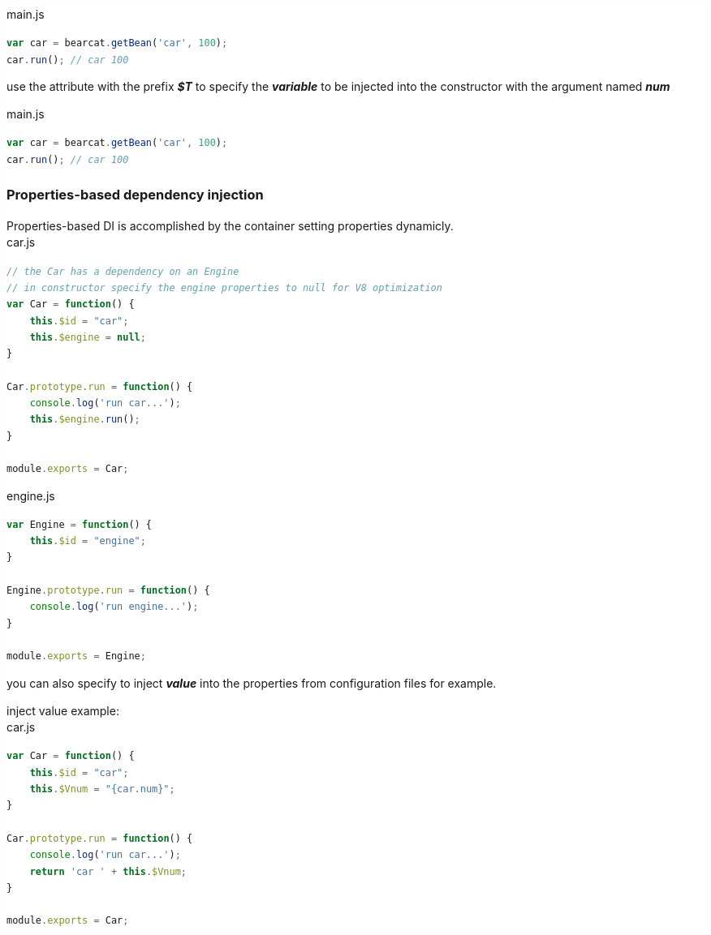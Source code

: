 main.js
``` js
var car = bearcat.getBean('car', 100);
car.run(); // car 100
``` 

use the attribute with the prefix ***$T*** to specify the ***variable*** to be injected into the constructor with the argument named ***num***  

main.js
``` js
var car = bearcat.getBean('car', 100);
car.run(); // car 100
``` 

### Properties-based dependency injection
Properties-based DI is accomplished by the container setting properties dynamicly.  
car.js
``` js
// the Car has a dependency on an Engine
// in constructor specify the engine properties to null for V8 optimization
var Car = function() {
    this.$id = "car";
    this.$engine = null;
}
  
Car.prototype.run = function() {
    console.log('run car...');
    this.$engine.run();
}
  
module.exports = Car;
```

engine.js
``` js
var Engine = function() {
    this.$id = "engine";
}
  
Engine.prototype.run = function() {
    console.log('run engine...');
}
  
module.exports = Engine;
```

you can also specify to inject ***value*** into the properties from configuration files for example.  

inject value example:  
car.js  
``` js
var Car = function() {
    this.$id = "car";
    this.$Vnum = "{car.num}";
}
  
Car.prototype.run = function() {
    console.log('run car...');
    return 'car ' + this.$Vnum;
}
  
module.exports = Car;
```
